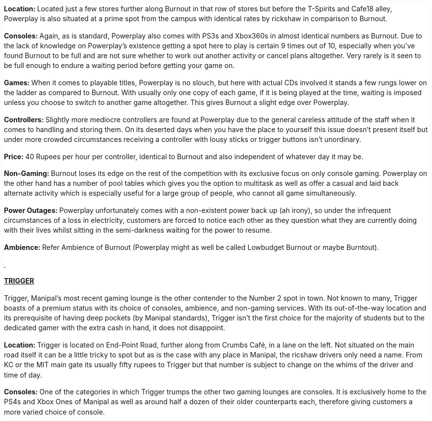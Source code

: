 <strong>Location: </strong>Located just a few stores further along Burnout in that row of stores but before the T-Spirits and Cafe18 alley, Powerplay is also situated at a prime spot from the campus with identical rates by rickshaw in comparison to Burnout.

<strong>Consoles: </strong>Again, as is standard, Powerplay also comes with PS3s and Xbox360s in almost identical numbers as Burnout. Due to the lack of knowledge on Powerplay’s existence getting a spot here to play is certain 9 times out of 10, especially when you’ve found Burnout to be full and are not sure whether to work out another activity or cancel plans altogether. Very rarely is it seen to be full enough to endure a waiting period before getting your game on.

<strong>Games: </strong>When it comes to playable titles, Powerplay is no slouch, but here with actual CDs involved it stands a few rungs lower on the ladder as compared to Burnout. With usually only one copy of each game, if it is being played at the time, waiting is imposed unless you choose to switch to another game altogether. This gives Burnout a slight edge over Powerplay.

<strong>Controllers: </strong>Slightly more mediocre controllers are found at Powerplay due to the general careless attitude of the staff when it comes to handling and storing them. On its deserted days when you have the place to yourself this issue doesn’t present itself but under more crowded circumstances receiving a controller with lousy sticks or trigger buttons isn’t unordinary.

<strong>Price: </strong>40 Rupees per hour per controller, identical to Burnout and also independent of whatever day it may be.

<strong>Non-Gaming: </strong>Burnout loses its edge on the rest of the competition with its exclusive focus on only console gaming. Powerplay on the other hand has a number of pool tables which gives you the option to multitask as well as offer a casual and laid back alternate activity which is especially useful for a large group of people, who cannot all game simultaneously.

<strong>Power Outages: </strong>Powerplay unfortunately comes with a non-existent power back up (ah irony), so under the infrequent circumstances of a loss in electricity, customers are forced to notice each other as they question what they are currently doing with their lives whilst sitting in the semi-darkness waiting for the power to resume.

<strong>Ambience: </strong>Refer Ambience of Burnout (Powerplay might as well be called Lowbudget Burnout or maybe Burntout).

<strong><u> </u></strong>

<strong><u>TRIGGER</u></strong>

Trigger, Manipal’s most recent gaming lounge is the other contender to the Number 2 spot in town. Not known to many, Trigger boasts of a premium status with its choice of consoles, ambience, and non-gaming services. With its out-of-the-way location and its prerequisite of having deep pockets (by Manipal standards), Trigger isn’t the first choice for the majority of students but to the dedicated gamer with the extra cash in hand, it does not disappoint.

<strong>Location: </strong>Trigger is located on End-Point Road, further along from Crumbs Café, in a lane on the left. Not situated on the main road itself it can be a little tricky to spot but as is the case with any place in Manipal, the ricshaw drivers only need a name. From KC or the MIT main gate its usually fifty rupees to Trigger but that number is subject to change on the whims of the driver and time of day.

<strong>Consoles: </strong>One of the categories in which Trigger trumps the other two gaming lounges are consoles. It is exclusively home to the PS4s and Xbox Ones of Manipal as well as around half a dozen of their older counterparts each, therefore giving customers a more varied choice of console.
